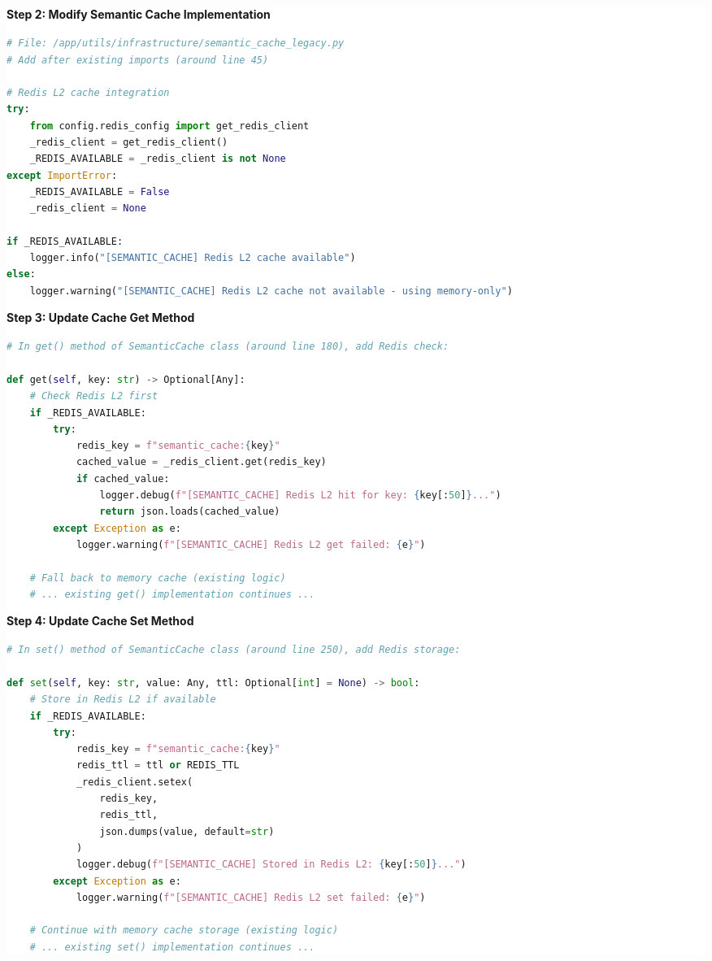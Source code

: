 **Step 2: Modify Semantic Cache Implementation**
```python
# File: /app/utils/infrastructure/semantic_cache_legacy.py
# Add after existing imports (around line 45)

# Redis L2 cache integration
try:
    from config.redis_config import get_redis_client
    _redis_client = get_redis_client()
    _REDIS_AVAILABLE = _redis_client is not None
except ImportError:
    _REDIS_AVAILABLE = False
    _redis_client = None

if _REDIS_AVAILABLE:
    logger.info("[SEMANTIC_CACHE] Redis L2 cache available")
else:
    logger.warning("[SEMANTIC_CACHE] Redis L2 cache not available - using memory-only")
```

**Step 3: Update Cache Get Method**
```python
# In get() method of SemanticCache class (around line 180), add Redis check:

def get(self, key: str) -> Optional[Any]:
    # Check Redis L2 first
    if _REDIS_AVAILABLE:
        try:
            redis_key = f"semantic_cache:{key}"
            cached_value = _redis_client.get(redis_key)
            if cached_value:
                logger.debug(f"[SEMANTIC_CACHE] Redis L2 hit for key: {key[:50]}...")
                return json.loads(cached_value)
        except Exception as e:
            logger.warning(f"[SEMANTIC_CACHE] Redis L2 get failed: {e}")
    
    # Fall back to memory cache (existing logic)
    # ... existing get() implementation continues ...
```

**Step 4: Update Cache Set Method**
```python
# In set() method of SemanticCache class (around line 250), add Redis storage:

def set(self, key: str, value: Any, ttl: Optional[int] = None) -> bool:
    # Store in Redis L2 if available
    if _REDIS_AVAILABLE:
        try:
            redis_key = f"semantic_cache:{key}"
            redis_ttl = ttl or REDIS_TTL
            _redis_client.setex(
                redis_key,
                redis_ttl,
                json.dumps(value, default=str)
            )
            logger.debug(f"[SEMANTIC_CACHE] Stored in Redis L2: {key[:50]}...")
        except Exception as e:
            logger.warning(f"[SEMANTIC_CACHE] Redis L2 set failed: {e}")
    
    # Continue with memory cache storage (existing logic)
    # ... existing set() implementation continues ...
```
